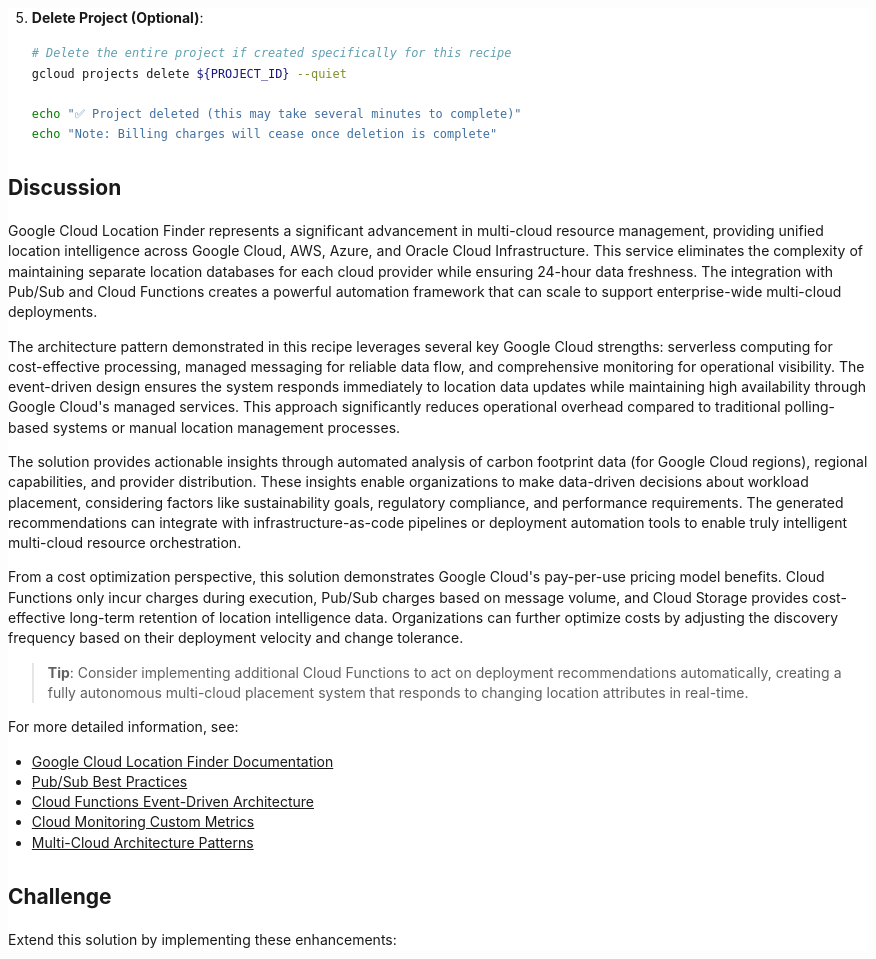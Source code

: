 5. **Delete Project (Optional)**:

   ```bash
   # Delete the entire project if created specifically for this recipe
   gcloud projects delete ${PROJECT_ID} --quiet
   
   echo "✅ Project deleted (this may take several minutes to complete)"
   echo "Note: Billing charges will cease once deletion is complete"
   ```

## Discussion

Google Cloud Location Finder represents a significant advancement in multi-cloud resource management, providing unified location intelligence across Google Cloud, AWS, Azure, and Oracle Cloud Infrastructure. This service eliminates the complexity of maintaining separate location databases for each cloud provider while ensuring 24-hour data freshness. The integration with Pub/Sub and Cloud Functions creates a powerful automation framework that can scale to support enterprise-wide multi-cloud deployments.

The architecture pattern demonstrated in this recipe leverages several key Google Cloud strengths: serverless computing for cost-effective processing, managed messaging for reliable data flow, and comprehensive monitoring for operational visibility. The event-driven design ensures the system responds immediately to location data updates while maintaining high availability through Google Cloud's managed services. This approach significantly reduces operational overhead compared to traditional polling-based systems or manual location management processes.

The solution provides actionable insights through automated analysis of carbon footprint data (for Google Cloud regions), regional capabilities, and provider distribution. These insights enable organizations to make data-driven decisions about workload placement, considering factors like sustainability goals, regulatory compliance, and performance requirements. The generated recommendations can integrate with infrastructure-as-code pipelines or deployment automation tools to enable truly intelligent multi-cloud resource orchestration.

From a cost optimization perspective, this solution demonstrates Google Cloud's pay-per-use pricing model benefits. Cloud Functions only incur charges during execution, Pub/Sub charges based on message volume, and Cloud Storage provides cost-effective long-term retention of location intelligence data. Organizations can further optimize costs by adjusting the discovery frequency based on their deployment velocity and change tolerance.

> **Tip**: Consider implementing additional Cloud Functions to act on deployment recommendations automatically, creating a fully autonomous multi-cloud placement system that responds to changing location attributes in real-time.

For more detailed information, see:
- [Google Cloud Location Finder Documentation](https://cloud.google.com/location-finder/docs)
- [Pub/Sub Best Practices](https://cloud.google.com/pubsub/docs/best-practices)
- [Cloud Functions Event-Driven Architecture](https://cloud.google.com/functions/docs/concepts/events-triggers)
- [Cloud Monitoring Custom Metrics](https://cloud.google.com/monitoring/custom-metrics)
- [Multi-Cloud Architecture Patterns](https://cloud.google.com/architecture/multi-cloud-patterns)

## Challenge

Extend this solution by implementing these enhancements:

